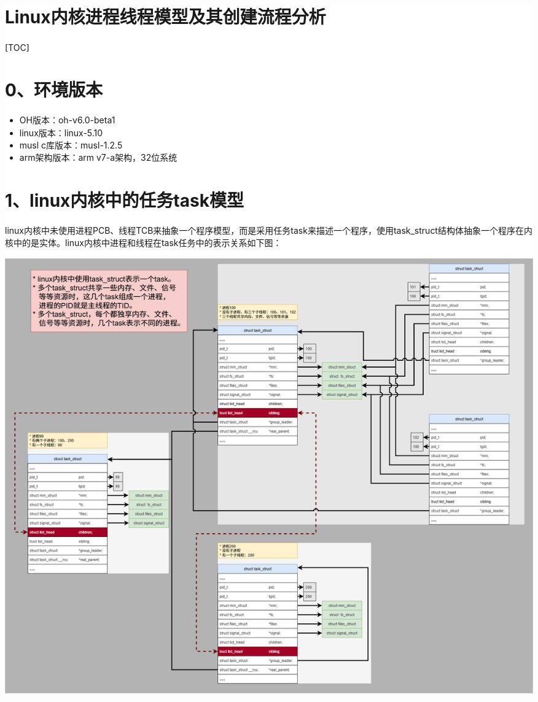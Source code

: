 # Linux内核进程线程模型及其创建流程分析

[TOC]

# 0、环境版本

* OH版本：oh-v6.0-beta1 
* linux版本：linux-5.10
* musl c库版本：musl-1.2.5
* arm架构版本：arm v7-a架构，32位系统



# 1、linux内核中的任务task模型

​	linux内核中未使用进程PCB、线程TCB来抽象一个程序模型，而是采用任务task来描述一个程序，使用task_struct结构体抽象一个程序在内核中的是实体。linux内核中进程和线程在task任务中的表示关系如下图：

![linux内核使用Task表示的thread与process模型](./assets/linux内核使用Task表示的thread与process模型.png)

